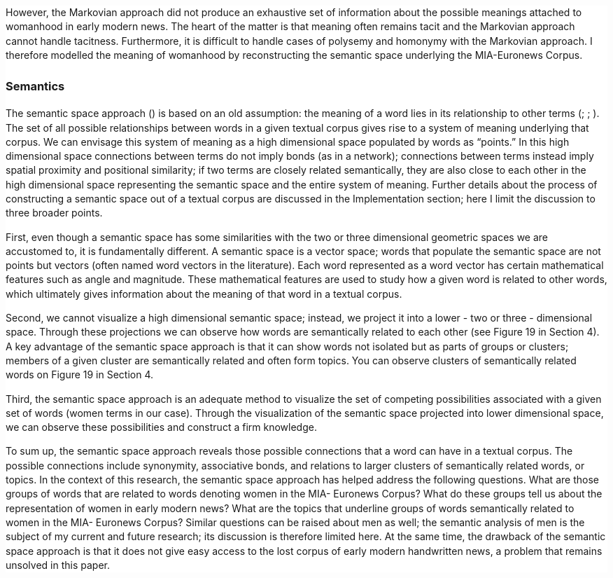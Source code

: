 
However, the Markovian approach did not produce an exhaustive set of information about the possible meanings attached to womanhood in early modern news. The heart of the matter is that meaning often remains tacit and the Markovian approach cannot handle tacitness. Furthermore, it is difficult to handle cases of polysemy and homonymy with the Markovian approach. I therefore modelled the meaning of womanhood by reconstructing the semantic space underlying the MIA-Euronews Corpus.



### Semantics


The semantic space approach (<cite data-cite="14123371/QUFFHSCV"></cite>) is based on an old assumption: the meaning of a word lies in its relationship to other terms (<cite data-cite="14123371/IE4PH3CB"></cite>; <cite data-cite="14123371/DSZ34NVF"></cite>; <cite data-cite="14123371/Q73WEBWI"></cite>). The set of all possible relationships between words in a given textual corpus gives rise to a system of meaning underlying that corpus. We can envisage this system of meaning as a high dimensional space populated by words as “points.” In this high dimensional space connections between terms do not imply bonds (as in a network); connections between terms instead imply spatial proximity and positional similarity; if two terms are closely related semantically, they are also close to each other in the high dimensional space representing the semantic space and the entire system of meaning. Further details about the process of constructing a semantic space out of a textual corpus are discussed in the Implementation section; here I limit the discussion to three broader points.


First, even though a semantic space has some similarities with the two or three dimensional geometric spaces we are accustomed to, it is fundamentally different. A semantic space is a vector space; words that populate the semantic space are not points but vectors (often named word vectors in the literature). Each word represented as a word vector has certain mathematical features such as angle and magnitude. These mathematical features are used to study how a given word is related to other words, which ultimately gives information about the meaning of that word in a textual corpus.


Second, we cannot visualize a high dimensional semantic space; instead, we project it into a lower - two or three - dimensional space. Through these projections we can observe how words are semantically related to each other (see Figure 19 in Section 4). A key advantage of the semantic space approach is that it can show words not isolated but as parts of groups or clusters; members of a given cluster are semantically related and often form topics. You can observe clusters of semantically related words on Figure 19 in Section 4.


Third, the semantic space approach is an adequate method to visualize the set of competing possibilities associated with a given set of words (women terms in our case). Through the visualization of the semantic space projected into lower dimensional space, we can observe these possibilities and construct a firm knowledge.


To sum up, the semantic space approach reveals those possible connections that a word can have in a textual corpus. The possible connections include synonymity, associative bonds, and relations to larger clusters of semantically related words, or topics. In the context of this research, the semantic space approach has helped address the following questions. What are those groups of words that are related to words denoting women in the MIA- Euronews Corpus? What do these groups tell us about the representation of women in early modern news? What are the topics that underline groups of words semantically related to women in the  MIA- Euronews Corpus? Similar questions can be raised about men as well; the semantic analysis of men is the subject of my current and future research; its discussion is therefore limited here. At the same time, the drawback of the semantic space approach is that it does not give easy access to the lost corpus of early modern handwritten news, a problem that remains unsolved in this paper.
